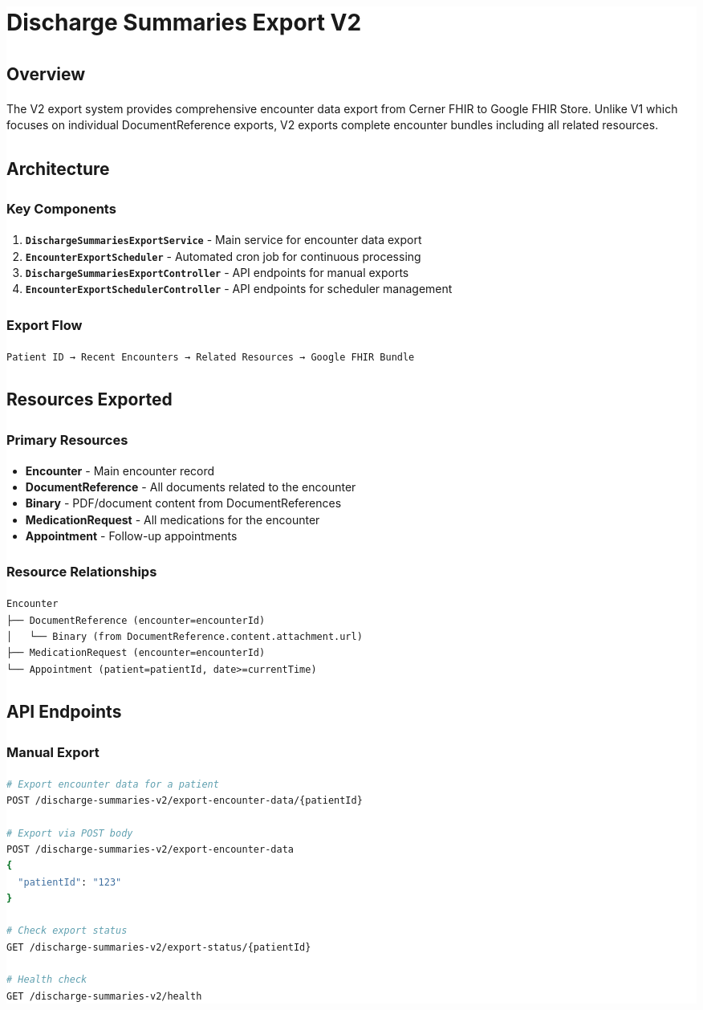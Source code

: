 # Discharge Summaries Export V2

## Overview

The V2 export system provides comprehensive encounter data export from Cerner FHIR to Google FHIR Store. Unlike V1 which focuses on individual DocumentReference exports, V2 exports complete encounter bundles including all related resources.

## Architecture

### Key Components

1. **`DischargeSummariesExportService`** - Main service for encounter data export
2. **`EncounterExportScheduler`** - Automated cron job for continuous processing
3. **`DischargeSummariesExportController`** - API endpoints for manual exports
4. **`EncounterExportSchedulerController`** - API endpoints for scheduler management

### Export Flow

```
Patient ID → Recent Encounters → Related Resources → Google FHIR Bundle
```

## Resources Exported

### Primary Resources
- **Encounter** - Main encounter record
- **DocumentReference** - All documents related to the encounter
- **Binary** - PDF/document content from DocumentReferences
- **MedicationRequest** - All medications for the encounter
- **Appointment** - Follow-up appointments

### Resource Relationships
```
Encounter
├── DocumentReference (encounter=encounterId)
│   └── Binary (from DocumentReference.content.attachment.url)
├── MedicationRequest (encounter=encounterId)
└── Appointment (patient=patientId, date>=currentTime)
```

## API Endpoints

### Manual Export
```bash
# Export encounter data for a patient
POST /discharge-summaries-v2/export-encounter-data/{patientId}

# Export via POST body
POST /discharge-summaries-v2/export-encounter-data
{
  "patientId": "123"
}

# Check export status
GET /discharge-summaries-v2/export-status/{patientId}

# Health check
GET /discharge-summaries-v2/health
```
